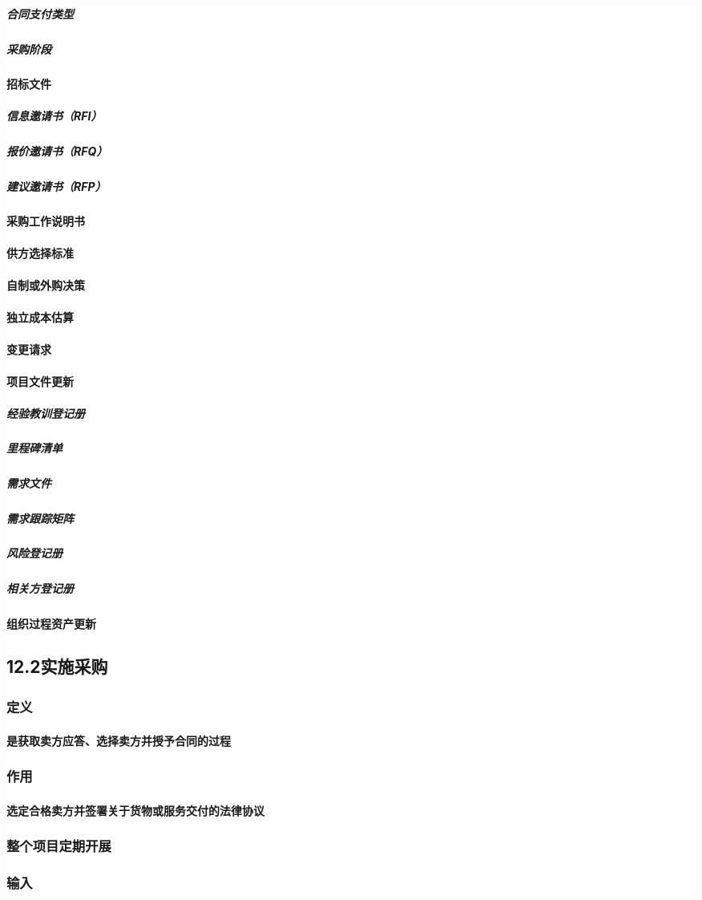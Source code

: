 ##### 合同支付类型

##### 采购阶段

#### 招标文件

##### 信息邀请书（RFI）

##### 报价邀请书（RFQ）

##### 建议邀请书（RFP）

#### 采购工作说明书

#### 供方选择标准

#### 自制或外购决策

#### 独立成本估算

#### 变更请求

#### 项目文件更新

##### 经验教训登记册

##### 里程碑清单

##### 需求文件

##### 需求跟踪矩阵

##### 风险登记册

##### 相关方登记册

#### 组织过程资产更新

## 12.2实施采购

### 定义

#### 是获取卖方应答、选择卖方并授予合同的过程

### 作用

#### 选定合格卖方并签署关于货物或服务交付的法律协议

### 整个项目定期开展

### 输入
